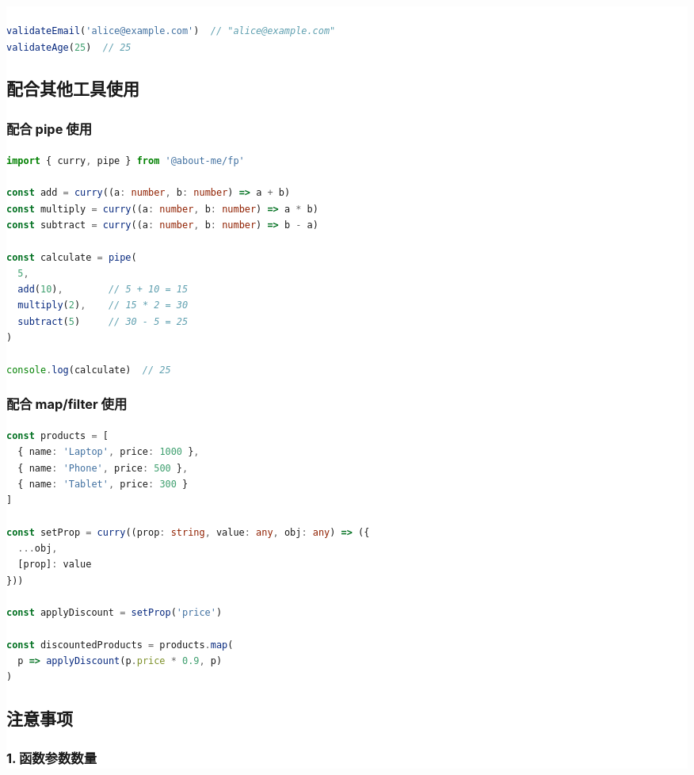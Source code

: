 ```typescript

validateEmail('alice@example.com')  // "alice@example.com"
validateAge(25)  // 25
```

## 配合其他工具使用

### 配合 pipe 使用

```typescript
import { curry, pipe } from '@about-me/fp'

const add = curry((a: number, b: number) => a + b)
const multiply = curry((a: number, b: number) => a * b)
const subtract = curry((a: number, b: number) => b - a)

const calculate = pipe(
  5,
  add(10),        // 5 + 10 = 15
  multiply(2),    // 15 * 2 = 30
  subtract(5)     // 30 - 5 = 25
)

console.log(calculate)  // 25
```

### 配合 map/filter 使用

```typescript
const products = [
  { name: 'Laptop', price: 1000 },
  { name: 'Phone', price: 500 },
  { name: 'Tablet', price: 300 }
]

const setProp = curry((prop: string, value: any, obj: any) => ({
  ...obj,
  [prop]: value
}))

const applyDiscount = setProp('price')

const discountedProducts = products.map(
  p => applyDiscount(p.price * 0.9, p)
)
```

## 注意事项

### 1. 函数参数数量
